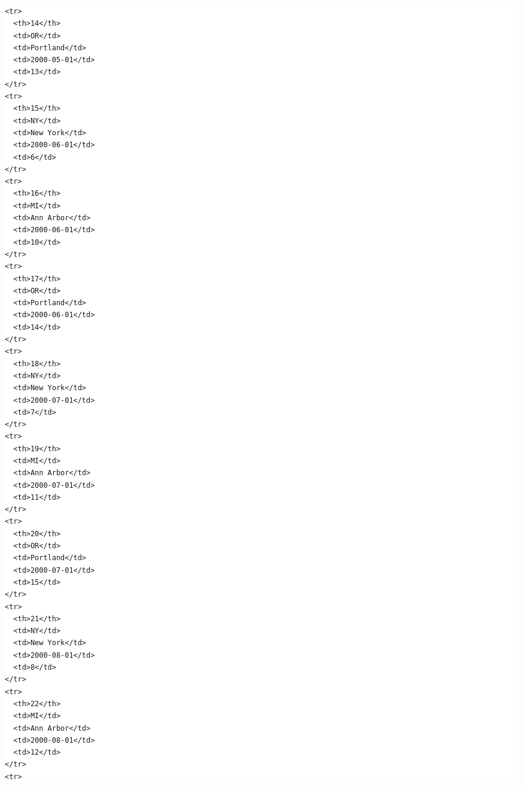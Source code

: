     <tr>
      <th>14</th>
      <td>OR</td>
      <td>Portland</td>
      <td>2000-05-01</td>
      <td>13</td>
    </tr>
    <tr>
      <th>15</th>
      <td>NY</td>
      <td>New York</td>
      <td>2000-06-01</td>
      <td>6</td>
    </tr>
    <tr>
      <th>16</th>
      <td>MI</td>
      <td>Ann Arbor</td>
      <td>2000-06-01</td>
      <td>10</td>
    </tr>
    <tr>
      <th>17</th>
      <td>OR</td>
      <td>Portland</td>
      <td>2000-06-01</td>
      <td>14</td>
    </tr>
    <tr>
      <th>18</th>
      <td>NY</td>
      <td>New York</td>
      <td>2000-07-01</td>
      <td>7</td>
    </tr>
    <tr>
      <th>19</th>
      <td>MI</td>
      <td>Ann Arbor</td>
      <td>2000-07-01</td>
      <td>11</td>
    </tr>
    <tr>
      <th>20</th>
      <td>OR</td>
      <td>Portland</td>
      <td>2000-07-01</td>
      <td>15</td>
    </tr>
    <tr>
      <th>21</th>
      <td>NY</td>
      <td>New York</td>
      <td>2000-08-01</td>
      <td>8</td>
    </tr>
    <tr>
      <th>22</th>
      <td>MI</td>
      <td>Ann Arbor</td>
      <td>2000-08-01</td>
      <td>12</td>
    </tr>
    <tr>